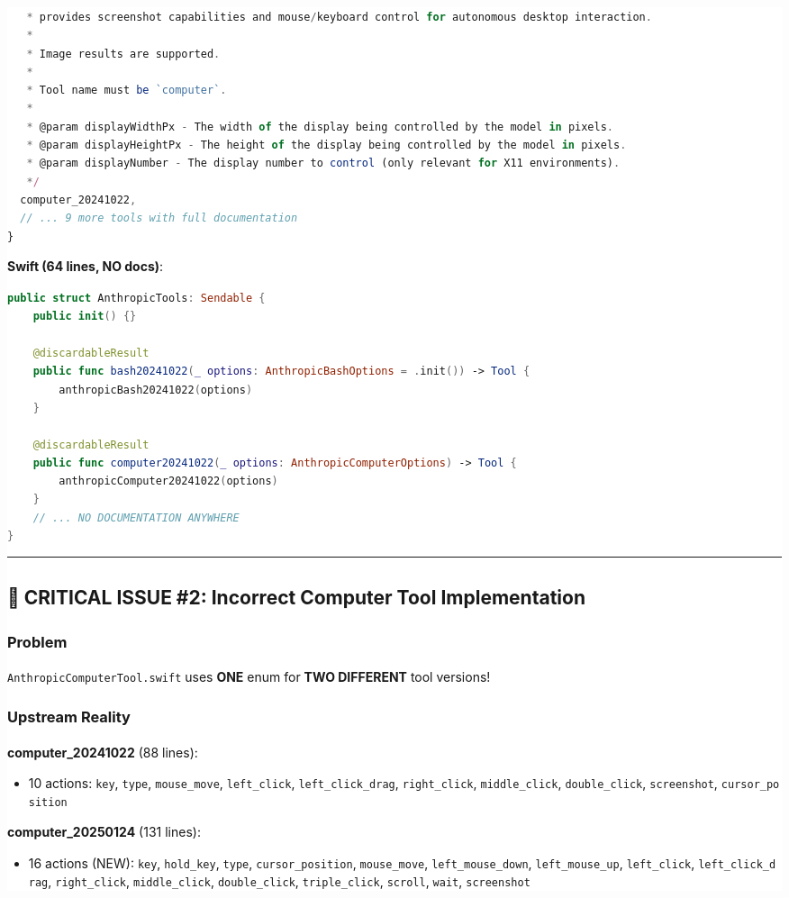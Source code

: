 ```typescript
   * provides screenshot capabilities and mouse/keyboard control for autonomous desktop interaction.
   *
   * Image results are supported.
   *
   * Tool name must be `computer`.
   *
   * @param displayWidthPx - The width of the display being controlled by the model in pixels.
   * @param displayHeightPx - The height of the display being controlled by the model in pixels.
   * @param displayNumber - The display number to control (only relevant for X11 environments).
   */
  computer_20241022,
  // ... 9 more tools with full documentation
}
```

**Swift (64 lines, NO docs)**:
```swift
public struct AnthropicTools: Sendable {
    public init() {}

    @discardableResult
    public func bash20241022(_ options: AnthropicBashOptions = .init()) -> Tool {
        anthropicBash20241022(options)
    }

    @discardableResult
    public func computer20241022(_ options: AnthropicComputerOptions) -> Tool {
        anthropicComputer20241022(options)
    }
    // ... NO DOCUMENTATION ANYWHERE
}
```

---

## 🔴 CRITICAL ISSUE #2: Incorrect Computer Tool Implementation

### Problem
`AnthropicComputerTool.swift` uses **ONE** enum for **TWO DIFFERENT** tool versions!

### Upstream Reality

**computer_20241022** (88 lines):
- 10 actions: `key`, `type`, `mouse_move`, `left_click`, `left_click_drag`, `right_click`, `middle_click`, `double_click`, `screenshot`, `cursor_position`

**computer_20250124** (131 lines):
- 16 actions (NEW): `key`, `hold_key`, `type`, `cursor_position`, `mouse_move`, `left_mouse_down`, `left_mouse_up`, `left_click`, `left_click_drag`, `right_click`, `middle_click`, `double_click`, `triple_click`, `scroll`, `wait`, `screenshot`
